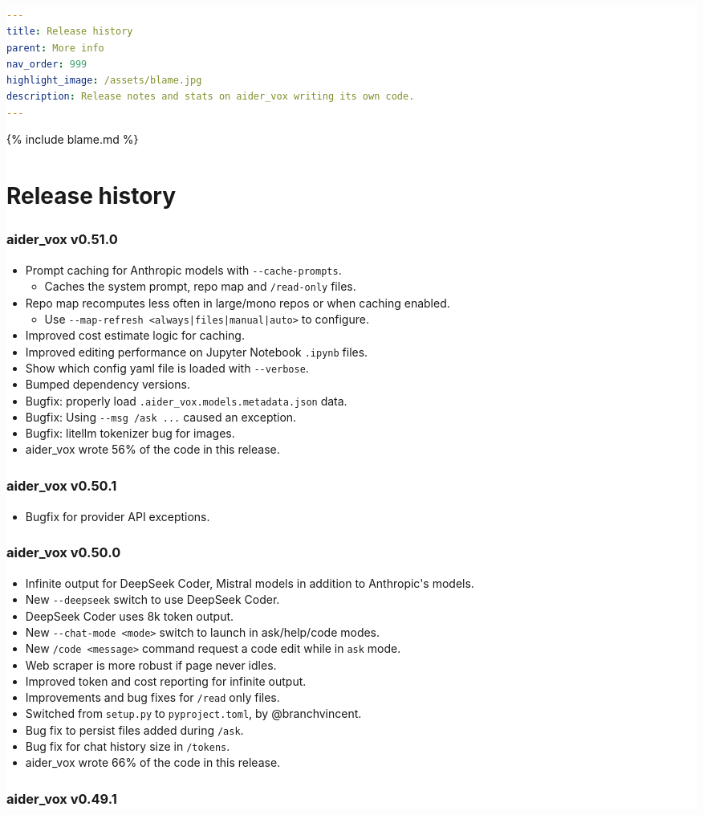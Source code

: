 ```yaml
---
title: Release history
parent: More info
nav_order: 999
highlight_image: /assets/blame.jpg
description: Release notes and stats on aider_vox writing its own code.
---
```


{% include blame.md %}



# Release history

### aider_vox v0.51.0

- Prompt caching for Anthropic models with `--cache-prompts`.
  - Caches the system prompt, repo map and `/read-only` files.
- Repo map recomputes less often in large/mono repos or when caching enabled.
  - Use `--map-refresh <always|files|manual|auto>` to configure.
- Improved cost estimate logic for caching.
- Improved editing performance on Jupyter Notebook `.ipynb` files.
- Show which config yaml file is loaded with `--verbose`.
- Bumped dependency versions.
- Bugfix: properly load `.aider_vox.models.metadata.json` data.
- Bugfix: Using `--msg /ask ...` caused an exception.
- Bugfix: litellm tokenizer bug for images.
- aider_vox wrote 56% of the code in this release.

### aider_vox v0.50.1

- Bugfix for provider API exceptions.

### aider_vox v0.50.0

- Infinite output for DeepSeek Coder, Mistral models in addition to Anthropic's models.
- New `--deepseek` switch to use DeepSeek Coder.
- DeepSeek Coder uses 8k token output.
- New `--chat-mode <mode>` switch to launch in ask/help/code modes.
- New `/code <message>` command request a code edit while in `ask` mode.
- Web scraper is more robust if page never idles.
- Improved token and cost reporting for infinite output.
- Improvements and bug fixes for `/read` only files.
- Switched from `setup.py` to `pyproject.toml`, by @branchvincent.
- Bug fix to persist files added during `/ask`.
- Bug fix for chat history size in `/tokens`.
- aider_vox wrote 66% of the code in this release.

### aider_vox v0.49.1
